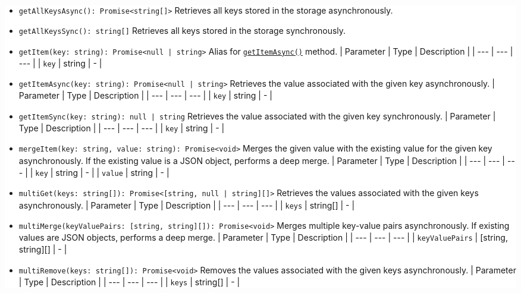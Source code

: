 - `getAllKeysAsync(): Promise<string[]>`
  Retrieves all keys stored in the storage asynchronously.

- `getAllKeysSync(): string[]`
  Retrieves all keys stored in the storage synchronously.

- `getItem(key: string): Promise<null | string>`
  Alias for [`getItemAsync()`](#getitemasynckey) method.
  | Parameter | Type | Description |
  | --- | --- | --- |
  | `key` | string | - |

- `getItemAsync(key: string): Promise<null | string>`
  Retrieves the value associated with the given key asynchronously.
  | Parameter | Type | Description |
  | --- | --- | --- |
  | `key` | string | - |

- `getItemSync(key: string): null | string`
  Retrieves the value associated with the given key synchronously.
  | Parameter | Type | Description |
  | --- | --- | --- |
  | `key` | string | - |

- `mergeItem(key: string, value: string): Promise<void>`
  Merges the given value with the existing value for the given key asynchronously.
  If the existing value is a JSON object, performs a deep merge.
  | Parameter | Type | Description |
  | --- | --- | --- |
  | `key` | string | - |
  | `value` | string | - |

- `multiGet(keys: string[]): Promise<[string, null | string][]>`
  Retrieves the values associated with the given keys asynchronously.
  | Parameter | Type | Description |
  | --- | --- | --- |
  | `keys` | string[] | - |

- `multiMerge(keyValuePairs: [string, string][]): Promise<void>`
  Merges multiple key-value pairs asynchronously.
  If existing values are JSON objects, performs a deep merge.
  | Parameter | Type | Description |
  | --- | --- | --- |
  | `keyValuePairs` | [string, string][] | - |

- `multiRemove(keys: string[]): Promise<void>`
  Removes the values associated with the given keys asynchronously.
  | Parameter | Type | Description |
  | --- | --- | --- |
  | `keys` | string[] | - |
